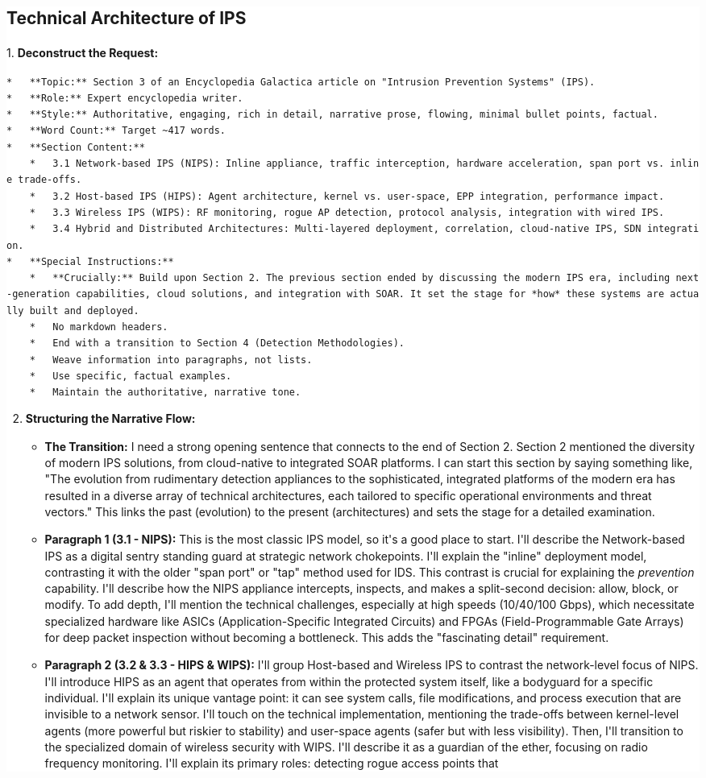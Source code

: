 ## Technical Architecture of IPS

<think>1.  **Deconstruct the Request:**

    *   **Topic:** Section 3 of an Encyclopedia Galactica article on "Intrusion Prevention Systems" (IPS).
    *   **Role:** Expert encyclopedia writer.
    *   **Style:** Authoritative, engaging, rich in detail, narrative prose, flowing, minimal bullet points, factual.
    *   **Word Count:** Target ~417 words.
    *   **Section Content:**
        *   3.1 Network-based IPS (NIPS): Inline appliance, traffic interception, hardware acceleration, span port vs. inline trade-offs.
        *   3.2 Host-based IPS (HIPS): Agent architecture, kernel vs. user-space, EPP integration, performance impact.
        *   3.3 Wireless IPS (WIPS): RF monitoring, rogue AP detection, protocol analysis, integration with wired IPS.
        *   3.4 Hybrid and Distributed Architectures: Multi-layered deployment, correlation, cloud-native IPS, SDN integration.
    *   **Special Instructions:**
        *   **Crucially:** Build upon Section 2. The previous section ended by discussing the modern IPS era, including next-generation capabilities, cloud solutions, and integration with SOAR. It set the stage for *how* these systems are actually built and deployed.
        *   No markdown headers.
        *   End with a transition to Section 4 (Detection Methodologies).
        *   Weave information into paragraphs, not lists.
        *   Use specific, factual examples.
        *   Maintain the authoritative, narrative tone.

2.  **Structuring the Narrative Flow:**

    *   **The Transition:** I need a strong opening sentence that connects to the end of Section 2. Section 2 mentioned the diversity of modern IPS solutions, from cloud-native to integrated SOAR platforms. I can start this section by saying something like, "The evolution from rudimentary detection appliances to the sophisticated, integrated platforms of the modern era has resulted in a diverse array of technical architectures, each tailored to specific operational environments and threat vectors." This links the past (evolution) to the present (architectures) and sets the stage for a detailed examination.

    *   **Paragraph 1 (3.1 - NIPS):** This is the most classic IPS model, so it's a good place to start. I'll describe the Network-based IPS as a digital sentry standing guard at strategic network chokepoints. I'll explain the "inline" deployment model, contrasting it with the older "span port" or "tap" method used for IDS. This contrast is crucial for explaining the *prevention* capability. I'll describe how the NIPS appliance intercepts, inspects, and makes a split-second decision: allow, block, or modify. To add depth, I'll mention the technical challenges, especially at high speeds (10/40/100 Gbps), which necessitate specialized hardware like ASICs (Application-Specific Integrated Circuits) and FPGAs (Field-Programmable Gate Arrays) for deep packet inspection without becoming a bottleneck. This adds the "fascinating detail" requirement.

    *   **Paragraph 2 (3.2 & 3.3 - HIPS & WIPS):** I'll group Host-based and Wireless IPS to contrast the network-level focus of NIPS. I'll introduce HIPS as an agent that operates from within the protected system itself, like a bodyguard for a specific individual. I'll explain its unique vantage point: it can see system calls, file modifications, and process execution that are invisible to a network sensor. I'll touch on the technical implementation, mentioning the trade-offs between kernel-level agents (more powerful but riskier to stability) and user-space agents (safer but with less visibility). Then, I'll transition to the specialized domain of wireless security with WIPS. I'll describe it as a guardian of the ether, focusing on radio frequency monitoring. I'll explain its primary roles: detecting rogue access points that
